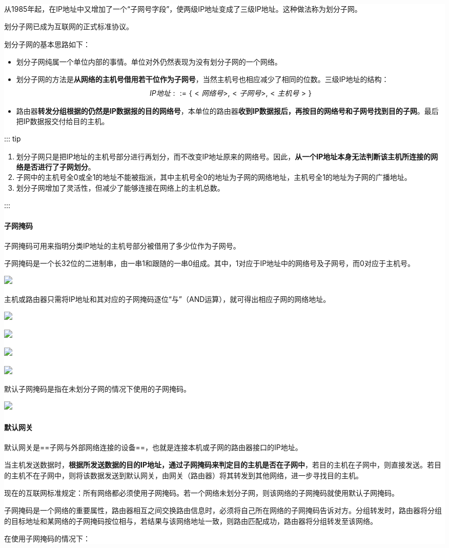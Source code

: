 从1985年起，在IP地址中又增加了一个“子网号字段”，使两级IP地址变成了三级IP地址。这种做法称为划分子网。

划分子网已成为互联网的正式标准协议。

划分子网的基本思路如下：

- 划分子网纯属一个单位内部的事情。单位对外仍然表现为没有划分子网的一个网络。

- 划分子网的方法是**从网络的主机号借用若干位作为子网号**，当然主机号也相应减少了相同的位数。三级IP地址的结构：
  $$
  IP地址::=\{<网络号>,<子网号>,<主机号>\}
  $$

- 路由器**转发分组根据的仍然是IP数据报的目的网络号**，本单位的路由器**收到IP数据报后，再按目的网络号和子网号找到目的子网**。最后把IP数据报交付给目的主机。

::: tip

1. 划分子网只是把IP地址的主机号部分进行再划分，而不改变IP地址原来的网络号。因此，**从一个IP地址本身无法判断该主机所连接的网络是否进行了子网划分**。
2. 子网中的主机号全0或全1的地址不能被指派，其中主机号全0的地址为子网的网络地址，主机号全1的地址为子网的广播地址。
3. 划分子网增加了灵活性，但减少了能够连接在网络上的主机总数。

:::

#### 子网掩码

子网掩码可用来指明分类IP地址的主机号部分被借用了多少位作为子网号。

子网掩码是一个长32位的二进制串，由一串1和跟随的一串0组成。其中，1对应于IP地址中的网络号及子网号，而0对应于主机号。

![](244.png)

主机或路由器只需将IP地址和其对应的子网掩码逐位“与”（AND运算），就可得出相应子网的网络地址。

![](245.png)

![](246.png)

![](247.png)

![](248.png)

默认子网掩码是指在未划分子网的情况下使用的子网掩码。

![](249.png)

#### 默认网关

默认网关是==子网与外部网络连接的设备==，也就是连接本机或子网的路由器接口的IP地址。

当主机发送数据时，**根据所发送数据的目的IP地址，通过子网掩码来判定目的主机是否在子网中**，若目的主机在子网中，则直接发送。若目的主机不在子网中，则将该数据发送到默认网关，由网关（路由器）将其转发到其他网络，进一步寻找目的主机。

现在的互联网标准规定：所有网络都必须使用子网掩码。若一个网络未划分子网，则该网络的子网掩码就使用默认子网掩码。

子网掩码是一个网络的重要属性，路由器相互之间交换路由信息时，必须将自己所在网络的子网掩码告诉对方。分组转发时，路由器将分组的目标地址和某网络的子网掩码按位相与，若结果与该网络地址一致，则路由匹配成功，路由器将分组转发至该网络。

在使用子网掩码的情况下：
